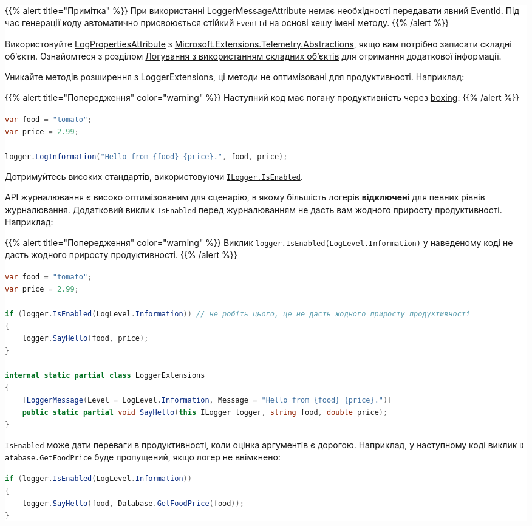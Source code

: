 {{% alert title="Примітка" %}} При використанні [LoggerMessageAttribute](https://learn.microsoft.com/dotnet/api/microsoft.extensions.logging.loggermessageattribute) немає необхідності передавати явний [EventId](https://learn.microsoft.com/dotnet/api/microsoft.extensions.logging.eventid). Під час генерації коду автоматично присвоюється стійкий `EventId` на основі хешу імені методу. {{% /alert %}}

Використовуйте [LogPropertiesAttribute](https://learn.microsoft.com/dotnet/api/microsoft.extensions.logging.logpropertiesattribute) з [Microsoft.Extensions.Telemetry.Abstractions](https://www.nuget.org/packages/Microsoft.Extensions.Telemetry.Abstractions/), якщо вам потрібно записати складні обʼєкти. Ознайомтеся з розділом [Логування з використанням складних обʼєктів](/docs/languages/dotnet/logs/complex-objects/) для отримання додаткової інформації.

Уникайте методів розширення з [LoggerExtensions](https://learn.microsoft.com/dotnet/api/microsoft.extensions.logging.loggerextensions), ці методи не оптимізовані для продуктивності. Наприклад:

{{% alert title="Попередження" color="warning" %}} Наступний код має погану продуктивність через [boxing](https://learn.microsoft.com/dotnet/csharp/programming-guide/types/boxing-and-unboxing):
{{% /alert %}}

```csharp
var food = "tomato";
var price = 2.99;

logger.LogInformation("Hello from {food} {price}.", food, price);
```

Дотримуйтесь високих стандартів, використовуючи [`ILogger.IsEnabled`](https://learn.microsoft.com/dotnet/api/microsoft.extensions.logging.ilogger.isenabled).

API журналювання є високо оптимізованим для сценарію, в якому більшість логерів **відключені** для певних рівнів журналювання. Додатковий виклик `IsEnabled` перед журналюванням не дасть вам жодного приросту продуктивності. Наприклад:

{{% alert title="Попередження" color="warning" %}} Виклик `logger.IsEnabled(LogLevel.Information)` у наведеному коді не дасть жодного приросту продуктивності. {{% /alert %}}

```csharp
var food = "tomato";
var price = 2.99;

if (logger.IsEnabled(LogLevel.Information)) // не робіть цього, це не дасть жодного приросту продуктивності
{
    logger.SayHello(food, price);
}

internal static partial class LoggerExtensions
{
    [LoggerMessage(Level = LogLevel.Information, Message = "Hello from {food} {price}.")]
    public static partial void SayHello(this ILogger logger, string food, double price);
}
```

`IsEnabled` може дати переваги в продуктивності, коли оцінка аргументів є дорогою. Наприклад, у наступному коді виклик `Database.GetFoodPrice` буде пропущений, якщо логер не ввімкнено:

```csharp
if (logger.IsEnabled(LogLevel.Information))
{
    logger.SayHello(food, Database.GetFoodPrice(food));
}
```
